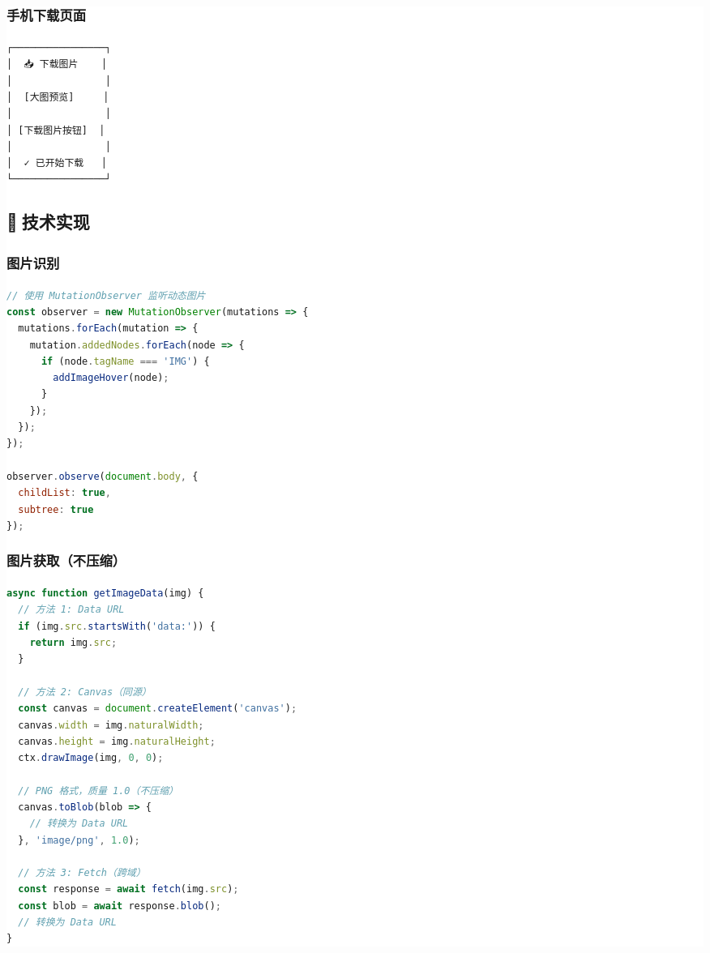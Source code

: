 ### 手机下载页面
```
┌────────────────┐
│  📥 下载图片    │
│                │
│  [大图预览]     │
│                │
│ [下载图片按钮]  │
│                │
│  ✓ 已开始下载   │
└────────────────┘
```

## 🔧 技术实现

### 图片识别

```javascript
// 使用 MutationObserver 监听动态图片
const observer = new MutationObserver(mutations => {
  mutations.forEach(mutation => {
    mutation.addedNodes.forEach(node => {
      if (node.tagName === 'IMG') {
        addImageHover(node);
      }
    });
  });
});

observer.observe(document.body, {
  childList: true,
  subtree: true
});
```

### 图片获取（不压缩）

```javascript
async function getImageData(img) {
  // 方法 1: Data URL
  if (img.src.startsWith('data:')) {
    return img.src;
  }
  
  // 方法 2: Canvas（同源）
  const canvas = document.createElement('canvas');
  canvas.width = img.naturalWidth;
  canvas.height = img.naturalHeight;
  ctx.drawImage(img, 0, 0);
  
  // PNG 格式，质量 1.0（不压缩）
  canvas.toBlob(blob => {
    // 转换为 Data URL
  }, 'image/png', 1.0);
  
  // 方法 3: Fetch（跨域）
  const response = await fetch(img.src);
  const blob = await response.blob();
  // 转换为 Data URL
}
```
